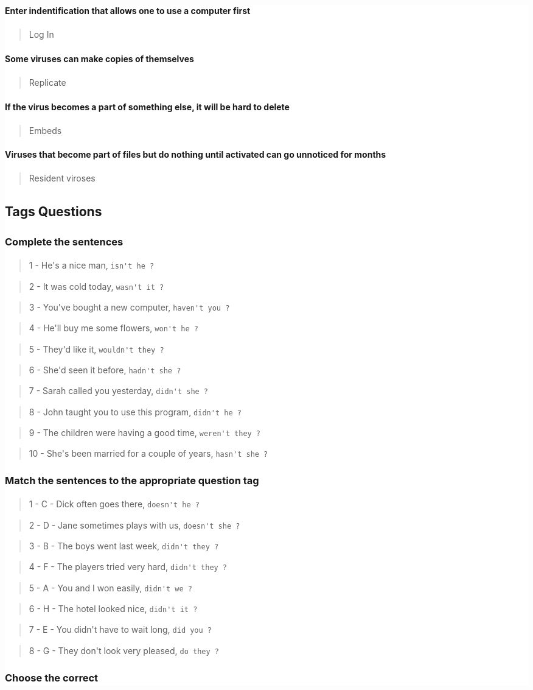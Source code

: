 #### Enter indentification that allows one to use a computer first
>Log In

#### Some viruses can make copies of themselves
>Replicate

#### If the virus becomes a part of something else, it will be hard to delete
>Embeds

#### Viruses that become part of files but do nothing until activated can go unnoticed for months
>Resident viroses

## Tags Questions

### Complete the sentences

> 1 - He's a nice man, `isn't he ?`

> 2 - It was cold today, `wasn't it ?`

> 3 - You've bought a new computer, `haven't you ?`

> 4 - He'll buy me some flowers, `won't he ?`

> 5 - They'd like it, `wouldn't they ?`

> 6 - She'd seen it before, `hadn't she ?`

> 7 - Sarah called you yesterday, `didn't she ?`

> 8 - John taught you to use this program, `didn't he ?`

> 9 - The children were having a good time, `weren't they ?`

> 10 - She's been married for a couple of years, `hasn't she ?`

### Match the sentences to the appropriate question tag

> 1 - C - Dick often goes there, `doesn't he ?`

> 2 - D - Jane sometimes plays with us, `doesn't she ?`

> 3 - B - The boys went last week, `didn't they ?`

> 4 - F - The players tried very hard, `didn't they ?`

> 5 - A - You and I won easily, `didn't we ?`

> 6 - H - The hotel looked nice, `didn't it ?`

> 7 - E - You didn't have to wait long, `did you ?`

> 8 - G - They don't look very pleased, `do they ?`

### Choose the correct
